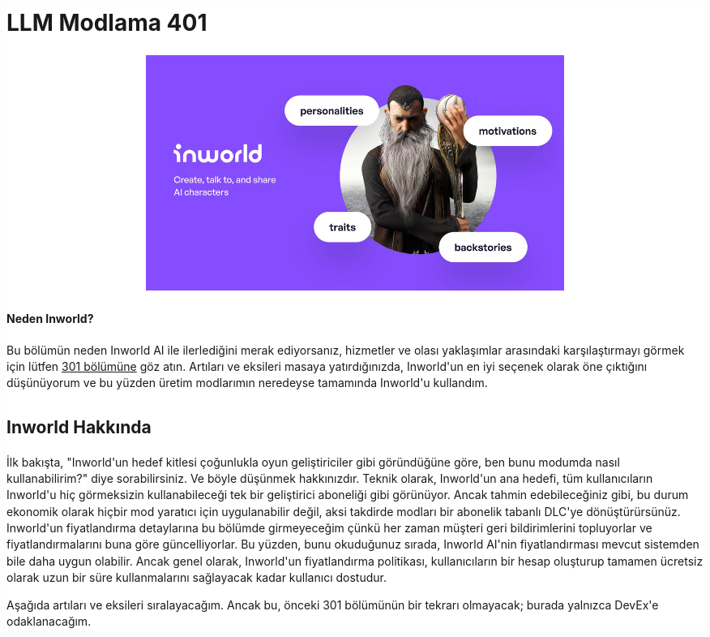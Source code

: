 # LLM Modlama 401

<div style="text-align:center; overflow:hidden; max-height:330px;">
  <img src="../../resource/images/inworldbanner.jpg" alt="inworld" style="width:60%; height:auto; object-fit:cover; object-position:center;">
</div>

#### Neden Inworld?
Bu bölümün neden Inworld AI ile ilerlediğini merak ediyorsanız, hizmetler ve olası yaklaşımlar arasındaki karşılaştırmayı görmek için lütfen [301 bölümüne](https://bloctheworker.github.io/llm-modding-guide/tr/301) göz atın. Artıları ve eksileri masaya yatırdığınızda, Inworld'un en iyi seçenek olarak öne çıktığını düşünüyorum ve bu yüzden üretim modlarımın neredeyse tamamında Inworld'u kullandım.

## Inworld Hakkında

İlk bakışta, "Inworld'un hedef kitlesi çoğunlukla oyun geliştiriciler gibi göründüğüne göre, ben bunu modumda nasıl kullanabilirim?" diye sorabilirsiniz. Ve böyle düşünmek hakkınızdır. Teknik olarak, Inworld'un ana hedefi, tüm kullanıcıların Inworld'u hiç görmeksizin kullanabileceği tek bir geliştirici aboneliği gibi görünüyor. Ancak tahmin edebileceğiniz gibi, bu durum ekonomik olarak hiçbir mod yaratıcı için uygulanabilir değil, aksi takdirde modları bir abonelik tabanlı DLC'ye dönüştürürsünüz. Inworld'un fiyatlandırma detaylarına bu bölümde girmeyeceğim çünkü her zaman müşteri geri bildirimlerini topluyorlar ve fiyatlandırmalarını buna göre güncelliyorlar. Bu yüzden, bunu okuduğunuz sırada, Inworld AI'nin fiyatlandırması mevcut sistemden bile daha uygun olabilir. Ancak genel olarak, Inworld'un fiyatlandırma politikası, kullanıcıların bir hesap oluşturup tamamen ücretsiz olarak uzun bir süre kullanmalarını sağlayacak kadar kullanıcı dostudur.

Aşağıda artıları ve eksileri sıralayacağım. Ancak bu, önceki 301 bölümünün bir tekrarı olmayacak; burada yalnızca DevEx'e odaklanacağım.
